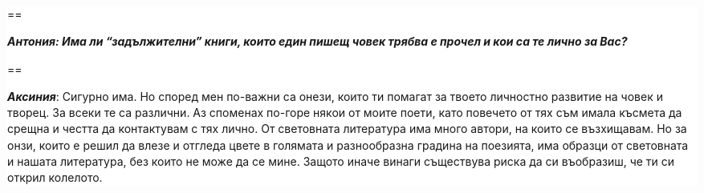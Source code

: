 \==

_**Антония: Има ли “задължителни” книги, които един пишещ човек трябва е прочел и кои са те лично за Вас?**_

\==

_**Аксиния**_: Сигурно има. Но според мен по-важни са онези, които ти помагат за твоето личностно развитие на човек и творец. За всеки те са различни. Аз споменах по-горе някои от моите поети, като повечето от тях съм имала късмета да срещна и честта да контактувам с тях лично. От световната литература има много автори, на които се възхищавам. Но за онзи, които е решил да влезе и отгледа цвете в голямата и разнообразна градина на поезията, има образци от световната и нашата литература, без които не може да се мине. Защото иначе винаги съществува риска да си въобразиш, че ти си открил колелото.